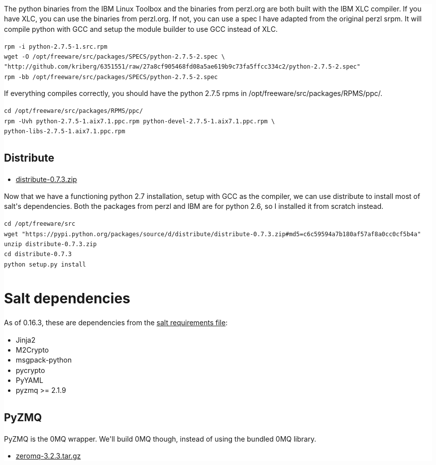 The python binaries from the IBM Linux Toolbox and the binaries from perzl.org
are both built with the IBM XLC compiler. If you have XLC, you can use the
binaries from perzl.org. If not, you can use a spec I have adapted from the
original perzl srpm. It will compile python with GCC and setup the module
builder to use GCC instead of XLC.

    rpm -i python-2.7.5-1.src.rpm
    wget -O /opt/freeware/src/packages/SPECS/python-2.7.5-2.spec \
    "http://github.com/kriberg/6351551/raw/27a8cf905468fd08a5ae619b9c73fa5ffcc334c2/python-2.7.5-2.spec"
    rpm -bb /opt/freeware/src/packages/SPECS/python-2.7.5-2.spec

If everything compiles correctly, you should have the python 2.7.5 rpms in
/opt/freeware/src/packages/RPMS/ppc/. 

    cd /opt/freeware/src/packages/RPMS/ppc/
    rpm -Uvh python-2.7.5-1.aix7.1.ppc.rpm python-devel-2.7.5-1.aix7.1.ppc.rpm \
    python-libs-2.7.5-1.aix7.1.ppc.rpm 


## Distribute ##

* [distribute-0.7.3.zip](https://pypi.python.org/packages/source/d/distribute/distribute-0.7.3.zip#md5=c6c59594a7b180af57af8a0cc0cf5b4a)

Now that we have a functioning python 2.7 installation, setup with GCC as the
compiler, we can use distribute to install most of salt's dependencies. Both
the packages from perzl and IBM are for python 2.6, so I installed it from
scratch instead.

    cd /opt/freeware/src
    wget "https://pypi.python.org/packages/source/d/distribute/distribute-0.7.3.zip#md5=c6c59594a7b180af57af8a0cc0cf5b4a"
    unzip distribute-0.7.3.zip
    cd distribute-0.7.3
    python setup.py install

# Salt dependencies #

As of 0.16.3, these are dependencies from the [salt requirements file](https://github.com/saltstack/salt/blob/develop/requirements.txt):

* Jinja2
* M2Crypto
* msgpack-python
* pycrypto
* PyYAML
* pyzmq >= 2.1.9

## PyZMQ ##

PyZMQ is the 0MQ wrapper. We'll build 0MQ though, instead of using the bundled 0MQ library.

* [zeromq-3.2.3.tar.gz](http://download.zeromq.org/zeromq-3.2.3.tar.gz)
